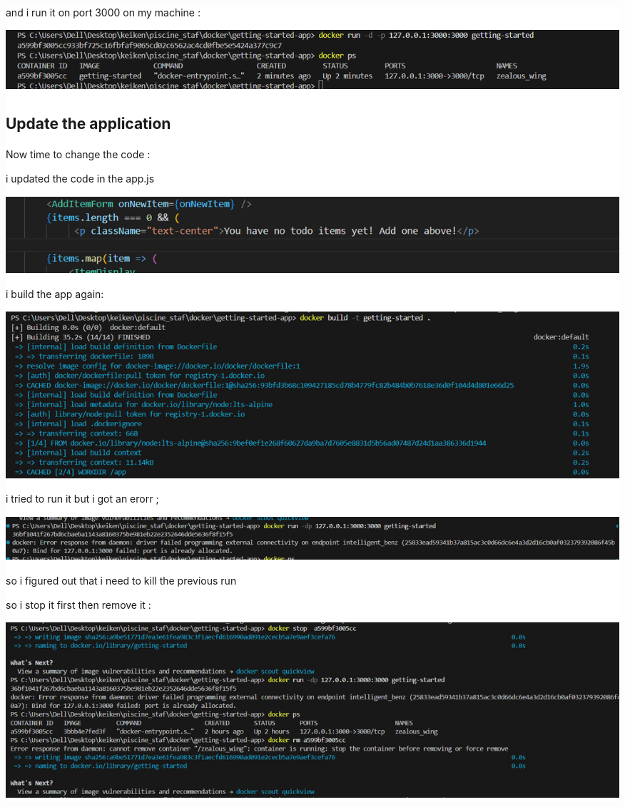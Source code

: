 and i run it on port 3000 on my machine :

![image.png](image%203.png)

## **Update the application**

Now time to change the code : 

i updated the code in the app.js

![image.png](image%204.png)

i build the app again: 

![image.png](image%205.png)

i tried to run it but i got an erorr ; 

![image.png](image%206.png)

so i figured out that i need to kill the previous run 

so i stop it first then remove it : 

![image.png](image%207.png)
